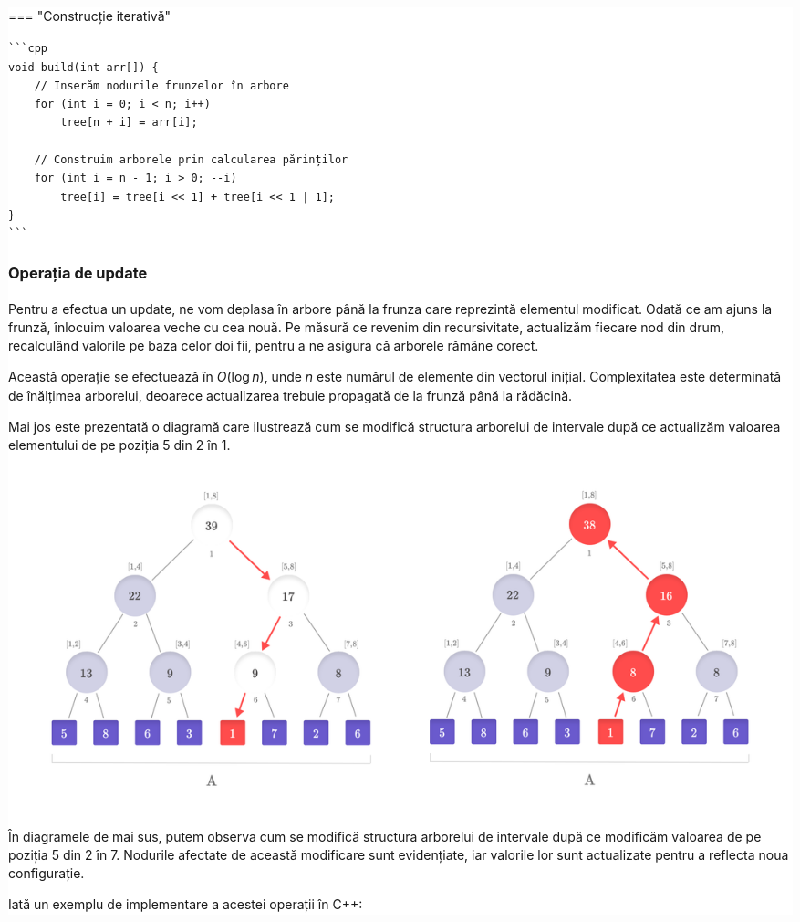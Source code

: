 === "Construcție iterativă"

    ```cpp
    void build(int arr[]) { 
        // Inserăm nodurile frunzelor în arbore
        for (int i = 0; i < n; i++)  
            tree[n + i] = arr[i]; 

        // Construim arborele prin calcularea părinților
        for (int i = n - 1; i > 0; --i)  
            tree[i] = tree[i << 1] + tree[i << 1 | 1];   
    }
    ```


### Operația de update

Pentru a efectua un update, ne vom deplasa în arbore până la frunza care reprezintă elementul modificat. Odată ce am ajuns la frunză, înlocuim valoarea veche cu cea nouă. Pe măsură ce revenim din recursivitate, actualizăm fiecare nod din drum, recalculând valorile pe baza celor doi fii, pentru a ne asigura că arborele rămâne corect.

Această operație se efectuează în $O(\log n)$, unde $n$ este numărul de elemente din vectorul inițial. Complexitatea este determinată de înălțimea arborelui, deoarece actualizarea trebuie propagată de la frunză până la rădăcină.

Mai jos este prezentată o diagramă care ilustrează cum se modifică structura arborelui de intervale după ce actualizăm valoarea elementului de pe poziția $5$ din $2$ în $1$.

![](../images/segment-trees/update.svg)

În diagramele de mai sus, putem observa cum se modifică structura arborelui de intervale după ce modificăm valoarea de pe poziția 5 din 2 în 7. Nodurile afectate de această modificare sunt evidențiate, iar valorile lor sunt actualizate pentru a reflecta noua configurație.

Iată un exemplu de implementare a acestei operații în C++:
